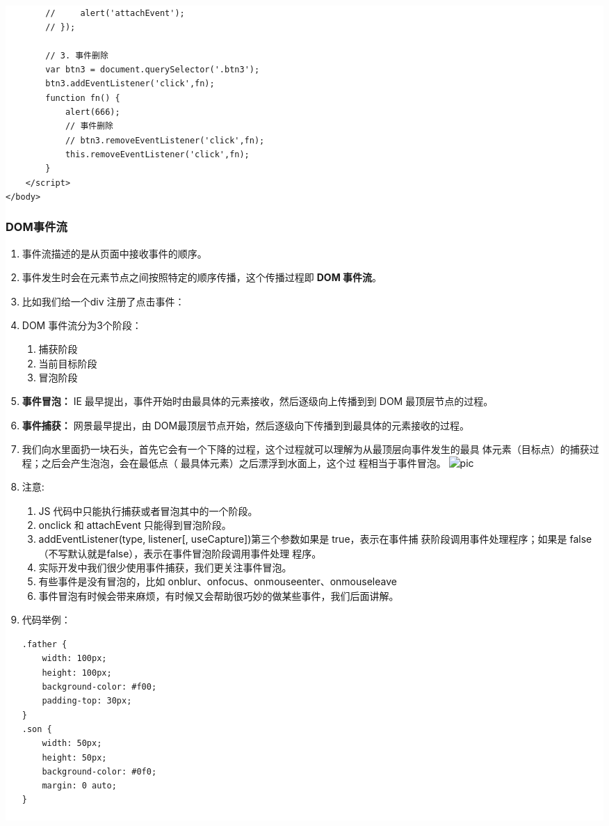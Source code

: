 ```
        //     alert('attachEvent');
        // });

        // 3. 事件删除
        var btn3 = document.querySelector('.btn3');
        btn3.addEventListener('click',fn);
        function fn() {
            alert(666);
            // 事件删除
            // btn3.removeEventListener('click',fn);
            this.removeEventListener('click',fn);
        }
    </script>
</body>
```

### DOM事件流
1. 事件流描述的是从页面中接收事件的顺序。
2. 事件发生时会在元素节点之间按照特定的顺序传播，这个传播过程即 **DOM 事件流**。
3. 比如我们给一个div 注册了点击事件：
4. DOM 事件流分为3个阶段：
    1. 捕获阶段
    2. 当前目标阶段
    3. 冒泡阶段
5. **事件冒泡：** IE 最早提出，事件开始时由最具体的元素接收，然后逐级向上传播到到 DOM 最顶层节点的过程。
6. **事件捕获：** 网景最早提出，由 DOM最顶层节点开始，然后逐级向下传播到到最具体的元素接收的过程。
7. 我们向水里面扔一块石头，首先它会有一个下降的过程，这个过程就可以理解为从最顶层向事件发生的最具 体元素（目标点）的捕获过程；之后会产生泡泡，会在最低点（ 最具体元素）之后漂浮到水面上，这个过 程相当于事件冒泡。
    ![pic](https://gitee.com/zhonghua123/blogimgs/raw/master/img/webjs-08.png/)
8. 注意:
    1. JS 代码中只能执行捕获或者冒泡其中的一个阶段。
    2. onclick 和 attachEvent 只能得到冒泡阶段。
    3. addEventListener(type, listener[, useCapture])第三个参数如果是 true，表示在事件捕 获阶段调用事件处理程序；如果是 false（不写默认就是false），表示在事件冒泡阶段调用事件处理 程序。
    4. 实际开发中我们很少使用事件捕获，我们更关注事件冒泡。
    5. 有些事件是没有冒泡的，比如 onblur、onfocus、onmouseenter、onmouseleave
    6. 事件冒泡有时候会带来麻烦，有时候又会帮助很巧妙的做某些事件，我们后面讲解。
9. 代码举例：
    
    ```
    .father {
        width: 100px;
        height: 100px;
        background-color: #f00;
        padding-top: 30px;
    }
    .son {
        width: 50px;
        height: 50px;
        background-color: #0f0;
        margin: 0 auto;
    }
    